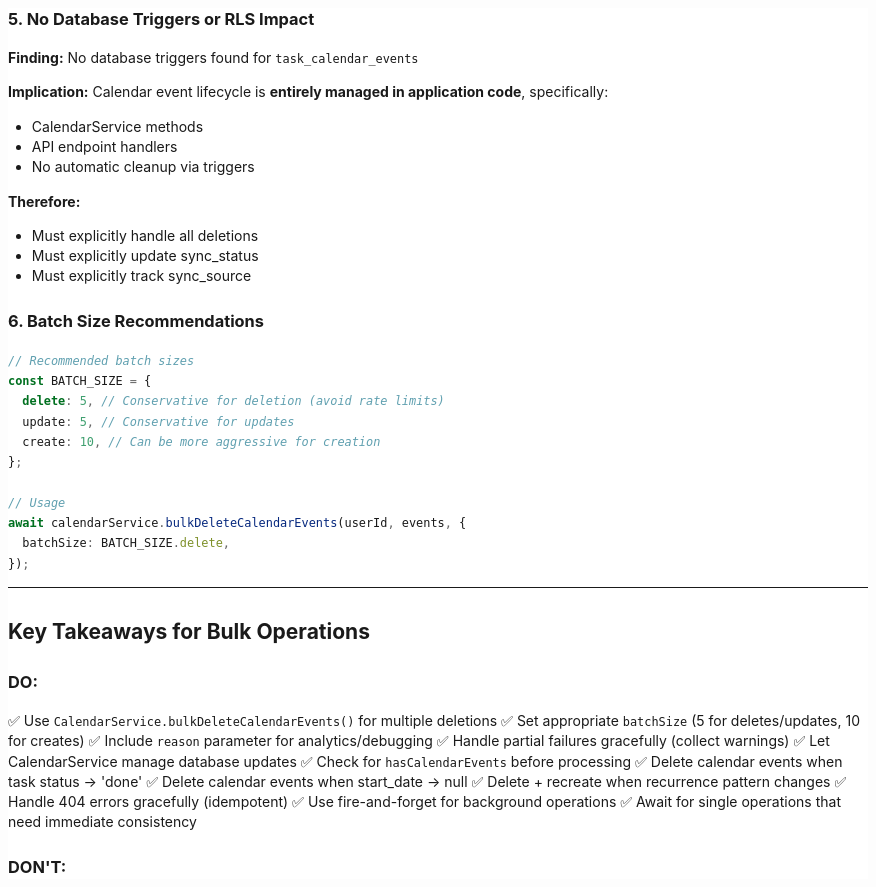 ### 5. No Database Triggers or RLS Impact

**Finding:** No database triggers found for `task_calendar_events`

**Implication:** Calendar event lifecycle is **entirely managed in application code**, specifically:

- CalendarService methods
- API endpoint handlers
- No automatic cleanup via triggers

**Therefore:**

- Must explicitly handle all deletions
- Must explicitly update sync_status
- Must explicitly track sync_source

### 6. Batch Size Recommendations

```typescript
// Recommended batch sizes
const BATCH_SIZE = {
  delete: 5, // Conservative for deletion (avoid rate limits)
  update: 5, // Conservative for updates
  create: 10, // Can be more aggressive for creation
};

// Usage
await calendarService.bulkDeleteCalendarEvents(userId, events, {
  batchSize: BATCH_SIZE.delete,
});
```

---

## Key Takeaways for Bulk Operations

### DO:

✅ Use `CalendarService.bulkDeleteCalendarEvents()` for multiple deletions
✅ Set appropriate `batchSize` (5 for deletes/updates, 10 for creates)
✅ Include `reason` parameter for analytics/debugging
✅ Handle partial failures gracefully (collect warnings)
✅ Let CalendarService manage database updates
✅ Check for `hasCalendarEvents` before processing
✅ Delete calendar events when task status → 'done'
✅ Delete calendar events when start_date → null
✅ Delete + recreate when recurrence pattern changes
✅ Handle 404 errors gracefully (idempotent)
✅ Use fire-and-forget for background operations
✅ Await for single operations that need immediate consistency

### DON'T:

